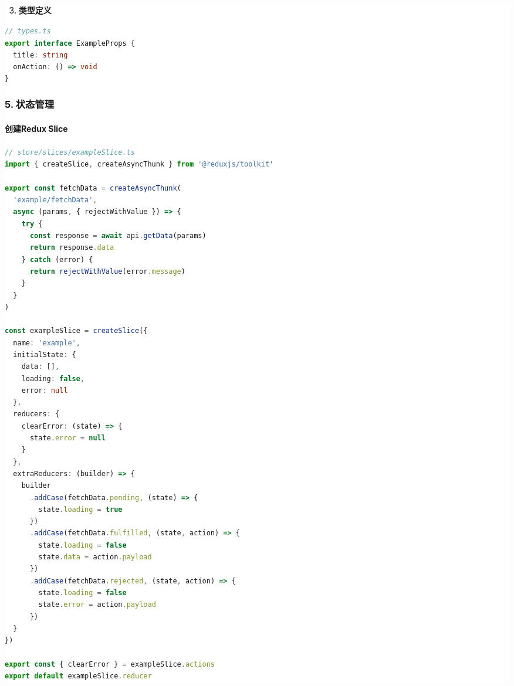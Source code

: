 3. **类型定义**
```typescript
// types.ts
export interface ExampleProps {
  title: string
  onAction: () => void
}
```

### 5. 状态管理

#### 创建Redux Slice

```typescript
// store/slices/exampleSlice.ts
import { createSlice, createAsyncThunk } from '@reduxjs/toolkit'

export const fetchData = createAsyncThunk(
  'example/fetchData',
  async (params, { rejectWithValue }) => {
    try {
      const response = await api.getData(params)
      return response.data
    } catch (error) {
      return rejectWithValue(error.message)
    }
  }
)

const exampleSlice = createSlice({
  name: 'example',
  initialState: {
    data: [],
    loading: false,
    error: null
  },
  reducers: {
    clearError: (state) => {
      state.error = null
    }
  },
  extraReducers: (builder) => {
    builder
      .addCase(fetchData.pending, (state) => {
        state.loading = true
      })
      .addCase(fetchData.fulfilled, (state, action) => {
        state.loading = false
        state.data = action.payload
      })
      .addCase(fetchData.rejected, (state, action) => {
        state.loading = false
        state.error = action.payload
      })
  }
})

export const { clearError } = exampleSlice.actions
export default exampleSlice.reducer
```
